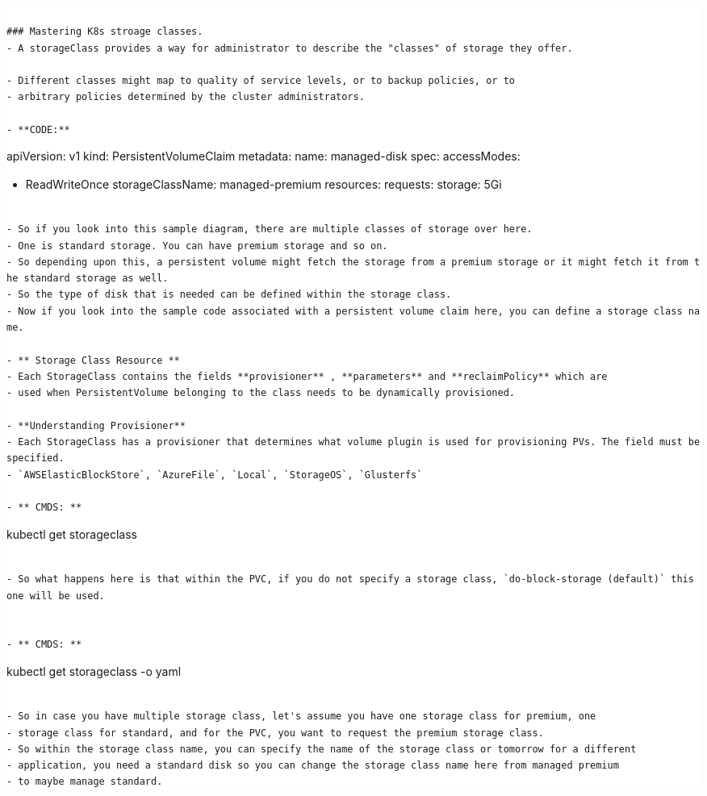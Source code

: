```

### Mastering K8s stroage classes.
- A storageClass provides a way for administrator to describe the "classes" of storage they offer.

- Different classes might map to quality of service levels, or to backup policies, or to 
- arbitrary policies determined by the cluster administrators.

- **CODE:**
```
apiVersion: v1
kind: PersistentVolumeClaim
metadata:
 name: managed-disk
spec:
 accessModes:
 - ReadWriteOnce
 storageClassName: managed-premium
 resources:
   requests:
     storage: 5Gi
```

- So if you look into this sample diagram, there are multiple classes of storage over here.
- One is standard storage. You can have premium storage and so on.
- So depending upon this, a persistent volume might fetch the storage from a premium storage or it might fetch it from the standard storage as well.
- So the type of disk that is needed can be defined within the storage class.
- Now if you look into the sample code associated with a persistent volume claim here, you can define a storage class name.

- ** Storage Class Resource **
- Each StorageClass contains the fields **provisioner** , **parameters** and **reclaimPolicy** which are 
- used when PersistentVolume belonging to the class needs to be dynamically provisioned.

- **Understanding Provisioner**
- Each StorageClass has a provisioner that determines what volume plugin is used for provisioning PVs. The field must be specified.
- `AWSElasticBlockStore`, `AzureFile`, `Local`, `StorageOS`, `Glusterfs`

- ** CMDS: **
```
kubectl get storageclass

```

- So what happens here is that within the PVC, if you do not specify a storage class, `do-block-storage (default)` this one will be used.


- ** CMDS: **
```
kubectl get storageclass -o yaml
```

- So in case you have multiple storage class, let's assume you have one storage class for premium, one
- storage class for standard, and for the PVC, you want to request the premium storage class.
- So within the storage class name, you can specify the name of the storage class or tomorrow for a different
- application, you need a standard disk so you can change the storage class name here from managed premium
- to maybe manage standard.